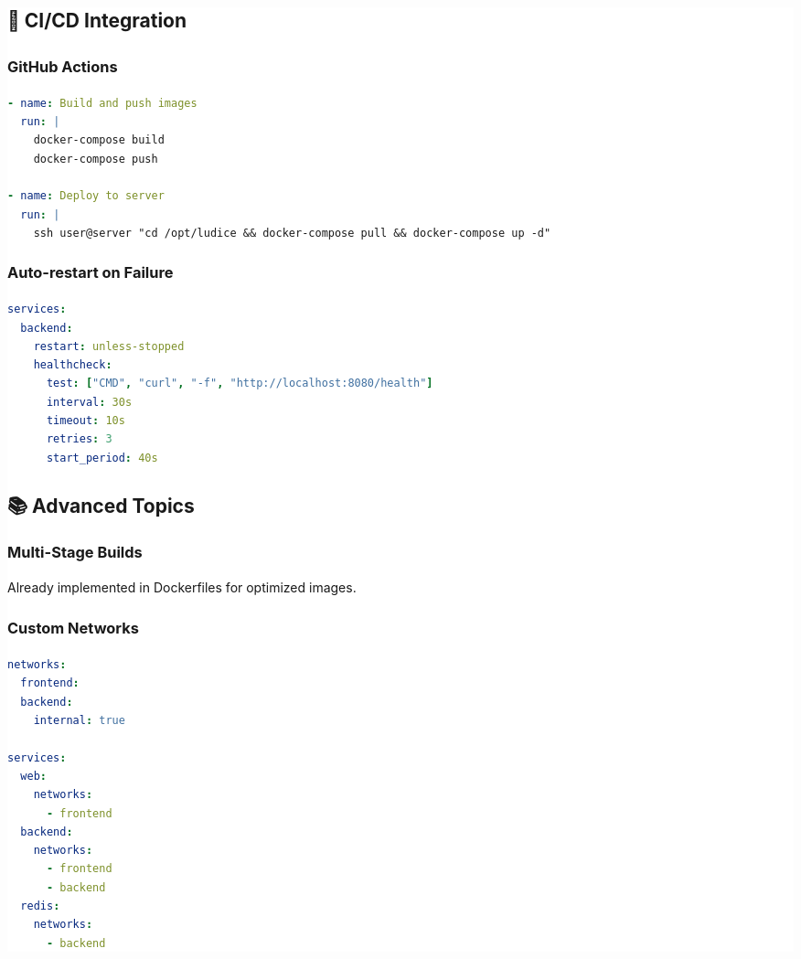 ## 🚦 CI/CD Integration

### GitHub Actions

```yaml
- name: Build and push images
  run: |
    docker-compose build
    docker-compose push

- name: Deploy to server
  run: |
    ssh user@server "cd /opt/ludice && docker-compose pull && docker-compose up -d"
```

### Auto-restart on Failure

```yaml
services:
  backend:
    restart: unless-stopped
    healthcheck:
      test: ["CMD", "curl", "-f", "http://localhost:8080/health"]
      interval: 30s
      timeout: 10s
      retries: 3
      start_period: 40s
```

## 📚 Advanced Topics

### Multi-Stage Builds

Already implemented in Dockerfiles for optimized images.

### Custom Networks

```yaml
networks:
  frontend:
  backend:
    internal: true

services:
  web:
    networks:
      - frontend
  backend:
    networks:
      - frontend
      - backend
  redis:
    networks:
      - backend
```
